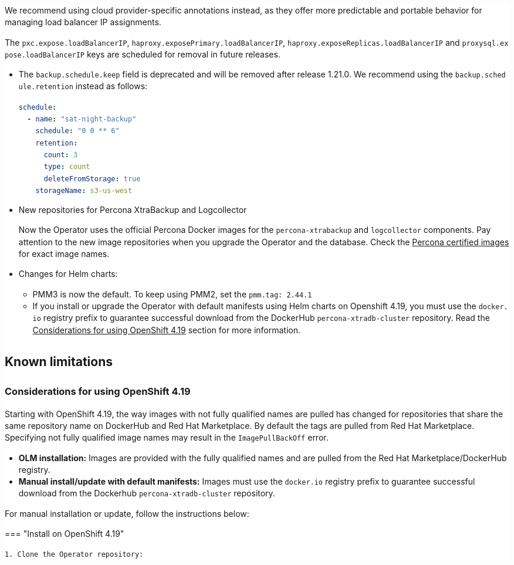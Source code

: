    We recommend using cloud provider-specific annotations instead, as they offer more predictable and portable behavior for managing load balancer IP assignments.

   The `pxc.expose.loadBalancerIP`, `haproxy.exposePrimary.loadBalancerIP`, `haproxy.exposeReplicas.loadBalancerIP` and `proxysql.expose.loadBalancerIP` keys are scheduled for removal in future releases.

* The `backup.schedule.keep` field is deprecated and will be removed after release 1.21.0. We recommend using the `backup.schedule.retention` instead as follows:

    ```yaml
    schedule:
      - name: "sat-night-backup"
        schedule: "0 0 ** 6"
        retention:
          count: 3
          type: count
          deleteFromStorage: true
        storageName: s3-us-west
    ```

* New repositories for Percona XtraBackup and Logcollector

   Now the Operator uses the official Percona Docker images for the `percona-xtrabackup` and `logcollector` components. Pay attention to the new image repositories when you upgrade the Operator and the database. Check the [Percona certified images](../images.md) for exact image names.
  
* Changes for Helm charts:

  * PMM3 is now the default. To keep using PMM2, set the `pmm.tag: 2.44.1`
  * If you install or upgrade the Operator with default manifests using Helm charts on Openshift 4.19, you must use the `docker.io` registry prefix to guarantee successful download from the DockerHub `percona-xtradb-cluster` repository. Read the [Considerations for using OpenShift 4.19](#considerations-for-using-openshift-419) section for more information.


## Known limitations

### Considerations for using OpenShift 4.19

Starting with OpenShift 4.19, the way images with not fully qualified names are pulled has changed for repositories that share the same repository name on DockerHub and Red Hat Marketplace. By default the tags are pulled from Red Hat Marketplace. Specifying not fully qualified image names may result in the `ImagePullBackOff` error.

* **OLM installation:** Images are provided with the fully qualified names and are pulled from the Red Hat Marketplace/DockerHub registry.
* **Manual install/update with default manifests:** Images must use the `docker.io` registry prefix to guarantee successful download from the Dockerhub `percona-xtradb-cluster` repository.

For manual installation or update, follow the instructions below:

=== "Install on OpenShift 4.19"

    1. Clone the Operator repository:
